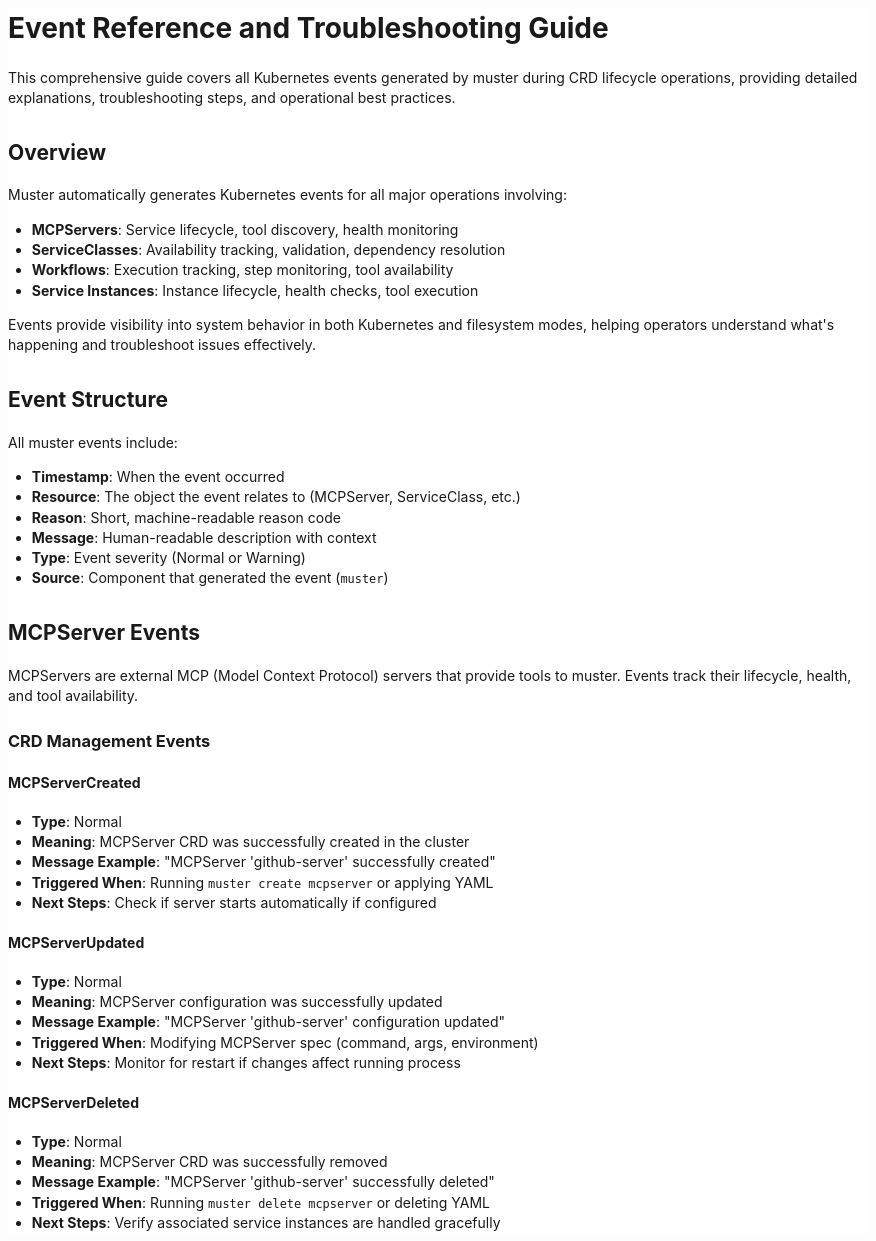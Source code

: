 # Event Reference and Troubleshooting Guide

This comprehensive guide covers all Kubernetes events generated by muster during CRD lifecycle operations, providing detailed explanations, troubleshooting steps, and operational best practices.

## Overview

Muster automatically generates Kubernetes events for all major operations involving:
- **MCPServers**: Service lifecycle, tool discovery, health monitoring
- **ServiceClasses**: Availability tracking, validation, dependency resolution
- **Workflows**: Execution tracking, step monitoring, tool availability
- **Service Instances**: Instance lifecycle, health checks, tool execution

Events provide visibility into system behavior in both Kubernetes and filesystem modes, helping operators understand what's happening and troubleshoot issues effectively.

## Event Structure

All muster events include:
- **Timestamp**: When the event occurred
- **Resource**: The object the event relates to (MCPServer, ServiceClass, etc.)
- **Reason**: Short, machine-readable reason code
- **Message**: Human-readable description with context
- **Type**: Event severity (Normal or Warning)
- **Source**: Component that generated the event (`muster`)

## MCPServer Events

MCPServers are external MCP (Model Context Protocol) servers that provide tools to muster. Events track their lifecycle, health, and tool availability.

### CRD Management Events

#### MCPServerCreated
- **Type**: Normal
- **Meaning**: MCPServer CRD was successfully created in the cluster
- **Message Example**: "MCPServer 'github-server' successfully created"
- **Triggered When**: Running `muster create mcpserver` or applying YAML
- **Next Steps**: Check if server starts automatically if configured

#### MCPServerUpdated
- **Type**: Normal
- **Meaning**: MCPServer configuration was successfully updated
- **Message Example**: "MCPServer 'github-server' configuration updated"
- **Triggered When**: Modifying MCPServer spec (command, args, environment)
- **Next Steps**: Monitor for restart if changes affect running process

#### MCPServerDeleted
- **Type**: Normal
- **Meaning**: MCPServer CRD was successfully removed
- **Message Example**: "MCPServer 'github-server' successfully deleted"
- **Triggered When**: Running `muster delete mcpserver` or deleting YAML
- **Next Steps**: Verify associated service instances are handled gracefully
